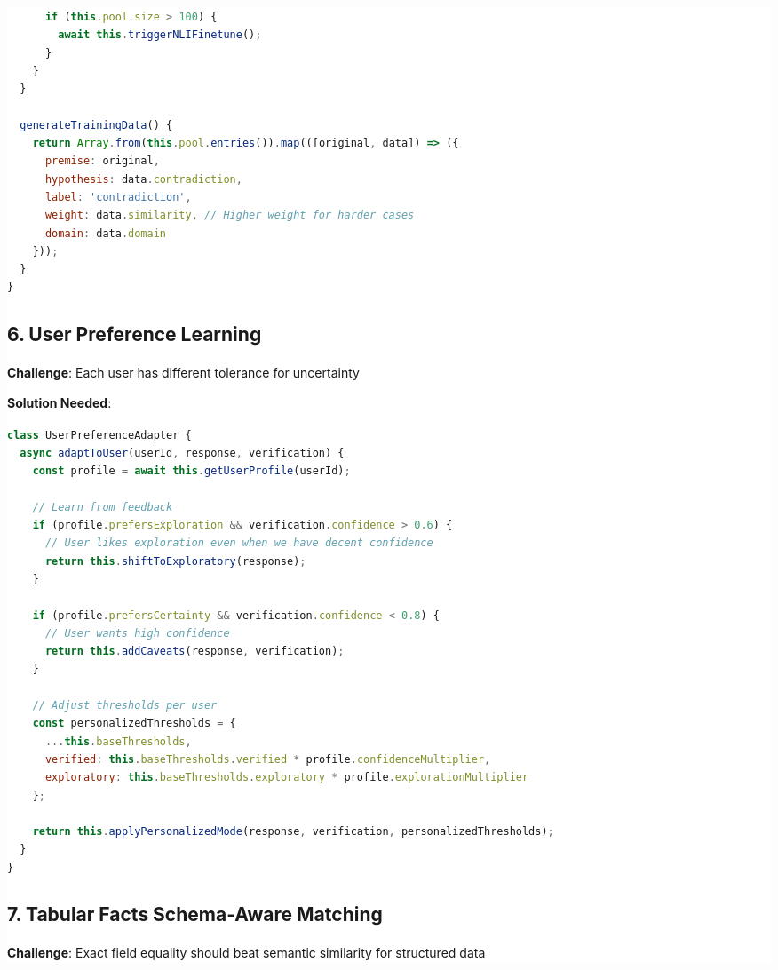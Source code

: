 ```javascript
      if (this.pool.size > 100) {
        await this.triggerNLIFinetune();
      }
    }
  }

  generateTrainingData() {
    return Array.from(this.pool.entries()).map(([original, data]) => ({
      premise: original,
      hypothesis: data.contradiction,
      label: 'contradiction',
      weight: data.similarity, // Higher weight for harder cases
      domain: data.domain
    }));
  }
}
```

## 6. User Preference Learning
**Challenge**: Each user has different tolerance for uncertainty

**Solution Needed**:
```javascript
class UserPreferenceAdapter {
  async adaptToUser(userId, response, verification) {
    const profile = await this.getUserProfile(userId);

    // Learn from feedback
    if (profile.prefersExploration && verification.confidence > 0.6) {
      // User likes exploration even when we have decent confidence
      return this.shiftToExploratory(response);
    }

    if (profile.prefersCertainty && verification.confidence < 0.8) {
      // User wants high confidence
      return this.addCaveats(response, verification);
    }

    // Adjust thresholds per user
    const personalizedThresholds = {
      ...this.baseThresholds,
      verified: this.baseThresholds.verified * profile.confidenceMultiplier,
      exploratory: this.baseThresholds.exploratory * profile.explorationMultiplier
    };

    return this.applyPersonalizedMode(response, verification, personalizedThresholds);
  }
}
```

## 7. Tabular Facts Schema-Aware Matching
**Challenge**: Exact field equality should beat semantic similarity for structured data
